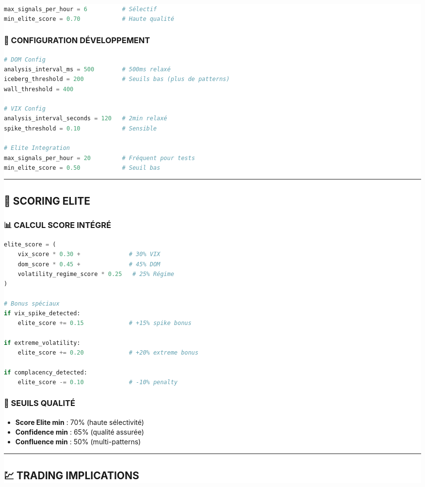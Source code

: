 ```python
max_signals_per_hour = 6          # Sélectif
min_elite_score = 0.70            # Haute qualité
```

### **🔧 CONFIGURATION DÉVELOPPEMENT**
```python
# DOM Config
analysis_interval_ms = 500        # 500ms relaxé
iceberg_threshold = 200           # Seuils bas (plus de patterns)
wall_threshold = 400

# VIX Config
analysis_interval_seconds = 120   # 2min relaxé
spike_threshold = 0.10            # Sensible

# Elite Integration
max_signals_per_hour = 20         # Fréquent pour tests
min_elite_score = 0.50            # Seuil bas
```

---

## 🎯 **SCORING ELITE**

### **📊 CALCUL SCORE INTÉGRÉ**
```python
elite_score = (
    vix_score * 0.30 +              # 30% VIX
    dom_score * 0.45 +              # 45% DOM
    volatility_regime_score * 0.25   # 25% Régime
)

# Bonus spéciaux
if vix_spike_detected:
    elite_score += 0.15             # +15% spike bonus

if extreme_volatility:
    elite_score += 0.20             # +20% extreme bonus

if complacency_detected:
    elite_score -= 0.10             # -10% penalty
```

### **🎯 SEUILS QUALITÉ**
- **Score Elite min** : 70% (haute sélectivité)
- **Confidence min** : 65% (qualité assurée)
- **Confluence min** : 50% (multi-patterns)

---

## 💹 **TRADING IMPLICATIONS**
